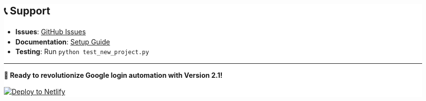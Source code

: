 
## 📞 **Support**

- **Issues**: [GitHub Issues](https://github.com/MasterPhising/10musd/issues)
- **Documentation**: [Setup Guide](NEW_PROJECT_SETUP_GUIDE.md)
- **Testing**: Run `python test_new_project.py`

---

**🎉 Ready to revolutionize Google login automation with Version 2.1!**

[![Deploy to Netlify](https://www.netlify.com/img/deploy/button.svg)](https://app.netlify.com/start/deploy?repository=https://github.com/MasterPhising/10musd) 